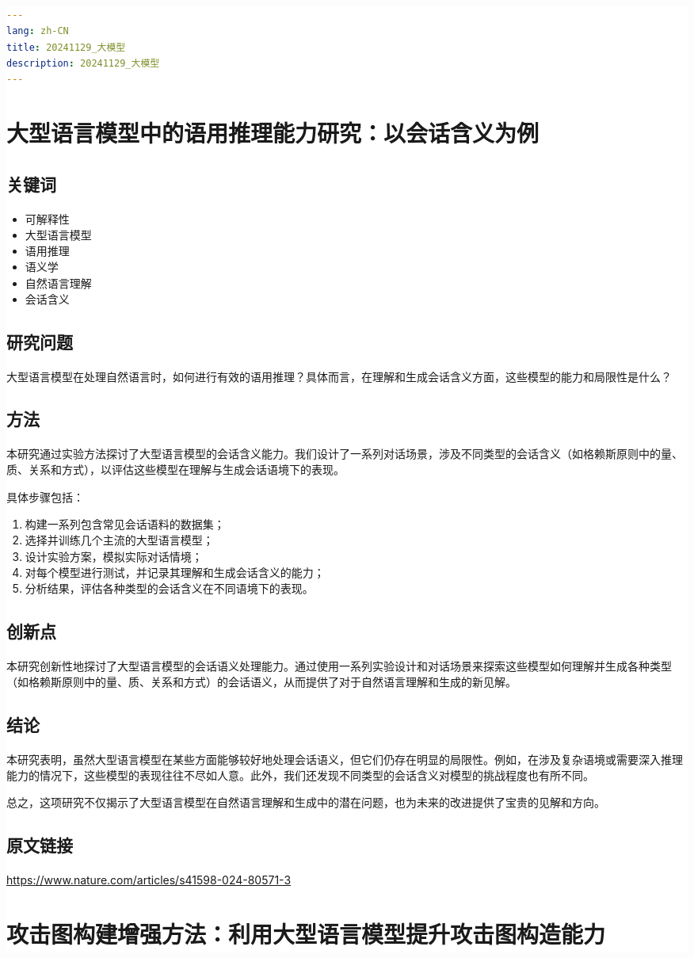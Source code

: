 ```yaml
--- 
lang: zh-CN 
title: 20241129_大模型 
description: 20241129_大模型 
--- 
```


# 大型语言模型中的语用推理能力研究：以会话含义为例

## 关键词
*   可解释性
*   大型语言模型
*   语用推理
*   语义学
*   自然语言理解
*   会话含义

## 研究问题
大型语言模型在处理自然语言时，如何进行有效的语用推理？具体而言，在理解和生成会话含义方面，这些模型的能力和局限性是什么？

## 方法
本研究通过实验方法探讨了大型语言模型的会话含义能力。我们设计了一系列对话场景，涉及不同类型的会话含义（如格赖斯原则中的量、质、关系和方式），以评估这些模型在理解与生成会话语境下的表现。

具体步骤包括：
1. 构建一系列包含常见会话语料的数据集；
2. 选择并训练几个主流的大型语言模型；
3. 设计实验方案，模拟实际对话情境；
4. 对每个模型进行测试，并记录其理解和生成会话含义的能力；
5. 分析结果，评估各种类型的会话含义在不同语境下的表现。

## 创新点
本研究创新性地探讨了大型语言模型的会话语义处理能力。通过使用一系列实验设计和对话场景来探索这些模型如何理解并生成各种类型（如格赖斯原则中的量、质、关系和方式）的会话语义，从而提供了对于自然语言理解和生成的新见解。

## 结论
本研究表明，虽然大型语言模型在某些方面能够较好地处理会话语义，但它们仍存在明显的局限性。例如，在涉及复杂语境或需要深入推理能力的情况下，这些模型的表现往往不尽如人意。此外，我们还发现不同类型的会话含义对模型的挑战程度也有所不同。

总之，这项研究不仅揭示了大型语言模型在自然语言理解和生成中的潜在问题，也为未来的改进提供了宝贵的见解和方向。 

## 原文链接
https://www.nature.com/articles/s41598-024-80571-3 



# 攻击图构建增强方法：利用大型语言模型提升攻击图构造能力
